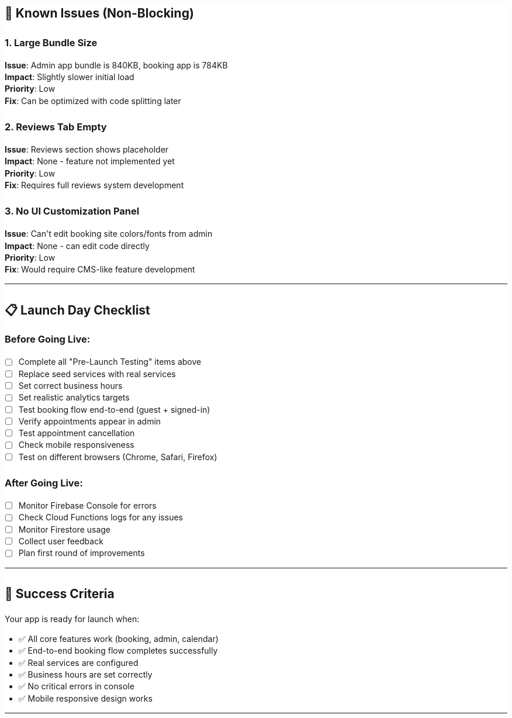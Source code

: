 ## 🚨 **Known Issues (Non-Blocking)**

### 1. Large Bundle Size
**Issue**: Admin app bundle is 840KB, booking app is 784KB  
**Impact**: Slightly slower initial load  
**Priority**: Low  
**Fix**: Can be optimized with code splitting later

### 2. Reviews Tab Empty
**Issue**: Reviews section shows placeholder  
**Impact**: None - feature not implemented yet  
**Priority**: Low  
**Fix**: Requires full reviews system development

### 3. No UI Customization Panel
**Issue**: Can't edit booking site colors/fonts from admin  
**Impact**: None - can edit code directly  
**Priority**: Low  
**Fix**: Would require CMS-like feature development

---

## 📋 **Launch Day Checklist**

### Before Going Live:
- [ ] Complete all "Pre-Launch Testing" items above
- [ ] Replace seed services with real services
- [ ] Set correct business hours
- [ ] Set realistic analytics targets
- [ ] Test booking flow end-to-end (guest + signed-in)
- [ ] Verify appointments appear in admin
- [ ] Test appointment cancellation
- [ ] Check mobile responsiveness
- [ ] Test on different browsers (Chrome, Safari, Firefox)

### After Going Live:
- [ ] Monitor Firebase Console for errors
- [ ] Check Cloud Functions logs for any issues
- [ ] Monitor Firestore usage
- [ ] Collect user feedback
- [ ] Plan first round of improvements

---

## 🎯 **Success Criteria**

Your app is ready for launch when:
- ✅ All core features work (booking, admin, calendar)
- ✅ End-to-end booking flow completes successfully
- ✅ Real services are configured
- ✅ Business hours are set correctly
- ✅ No critical errors in console
- ✅ Mobile responsive design works

---
